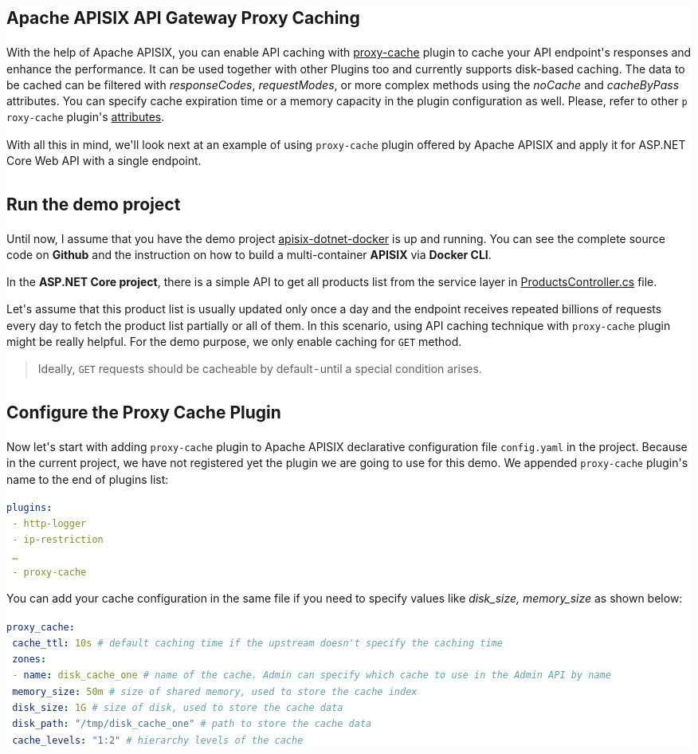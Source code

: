 ## Apache APISIX API Gateway Proxy Caching

With the help of Apache APISIX, you can enable API caching with [proxy-cache](https://apisix.apache.org/docs/apisix/plugins/proxy-cache/) plugin to cache your API endpoint's responses and enhance the performance. It can be used together with other Plugins too and currently supports disk-based caching. The data to be cached can be filtered with _responseCodes_, _requestModes_, or more complex methods using the _noCache_ and _cacheByPass_ attributes. You can specify cache expiration time or a memory capacity in the plugin configuration as well. Please, refer to other `proxy-cache` plugin's [attributes](https://apisix.apache.org/docs/apisix/plugins/proxy-cache/).

With all this in mind, we'll look next at an example of using `proxy-cache` plugin offered by Apache APISIX and apply it for ASP.NET Core Web API with a single endpoint.

## Run the demo project

Until now, I assume that you have the demo project [apisix-dotnet-docker](https://github.com/Boburmirzo/apisix-dotnet-docker) is up and running. You can see the complete source code on **Github** and the instruction on how to build a multi-container **APISIX** via **Docker CLI**.

In the **ASP.NET Core project**, there is a simple API to get all products list from the service layer in [ProductsController.cs](https://github.com/Boburmirzo/apisix-dotnet-docker/blob/main/ProductApi/Controllers/ProductsController.cs) file.

Let's assume that this product list is usually updated only once a day and the endpoint receives repeated billions of requests every day to fetch the product list partially or all of them. In this scenario, using API caching technique with `proxy-cache` plugin might be really helpful. For the demo purpose, we only enable caching for `GET` method.

> Ideally, `GET` requests should be cacheable by default - until a special condition arises.

## Configure the Proxy Cache Plugin

Now let's start with adding `proxy-cache` plugin to Apache APISIX declarative configuration file `config.yaml` in the project. Because in the current project, we have not registered yet the plugin we are going to use for this demo. We appended `proxy-cache` plugin's name to the end of plugins list:

``` yaml
plugins:
 - http-logger
 - ip-restriction
 …
 - proxy-cache
```

You can add your cache configuration in the same file if you need to specify values like _disk_size, memory_size_ as shown below:

``` yaml
proxy_cache:
 cache_ttl: 10s # default caching time if the upstream doesn't specify the caching time
 zones:
 - name: disk_cache_one # name of the cache. Admin can specify which cache to use in the Admin API by name
 memory_size: 50m # size of shared memory, used to store the cache index
 disk_size: 1G # size of disk, used to store the cache data
 disk_path: "/tmp/disk_cache_one" # path to store the cache data
 cache_levels: "1:2" # hierarchy levels of the cache
```
